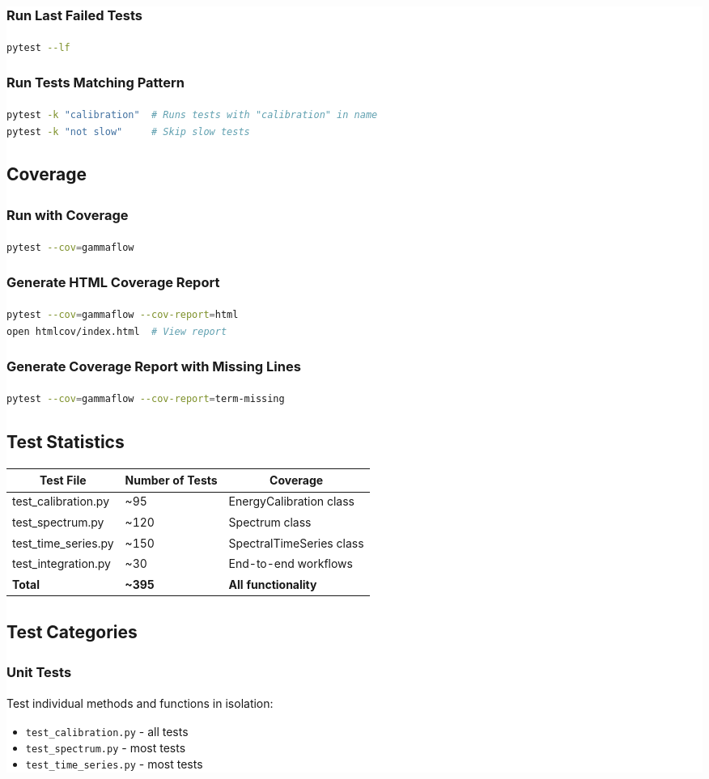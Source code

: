 ### Run Last Failed Tests
```bash
pytest --lf
```

### Run Tests Matching Pattern
```bash
pytest -k "calibration"  # Runs tests with "calibration" in name
pytest -k "not slow"     # Skip slow tests
```

## Coverage

### Run with Coverage
```bash
pytest --cov=gammaflow
```

### Generate HTML Coverage Report
```bash
pytest --cov=gammaflow --cov-report=html
open htmlcov/index.html  # View report
```

### Generate Coverage Report with Missing Lines
```bash
pytest --cov=gammaflow --cov-report=term-missing
```

## Test Statistics

| Test File | Number of Tests | Coverage |
|-----------|----------------|----------|
| test_calibration.py | ~95 | EnergyCalibration class |
| test_spectrum.py | ~120 | Spectrum class |
| test_time_series.py | ~150 | SpectralTimeSeries class |
| test_integration.py | ~30 | End-to-end workflows |
| **Total** | **~395** | **All functionality** |

## Test Categories

### Unit Tests
Test individual methods and functions in isolation:
- `test_calibration.py` - all tests
- `test_spectrum.py` - most tests
- `test_time_series.py` - most tests
